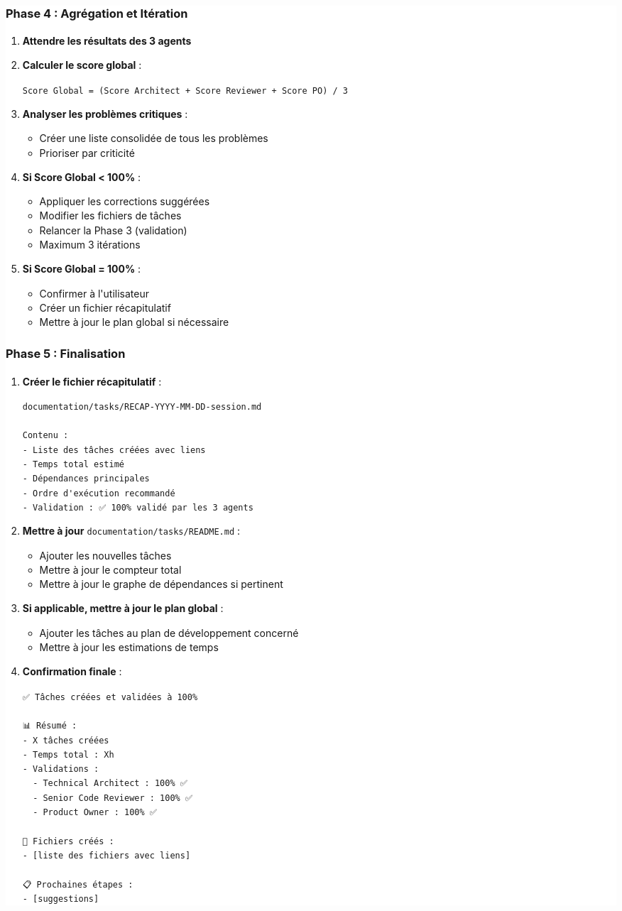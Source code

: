 ### Phase 4 : Agrégation et Itération

1. **Attendre les résultats des 3 agents**

2. **Calculer le score global** :
   ```
   Score Global = (Score Architect + Score Reviewer + Score PO) / 3
   ```

3. **Analyser les problèmes critiques** :
   - Créer une liste consolidée de tous les problèmes
   - Prioriser par criticité

4. **Si Score Global < 100%** :
   - Appliquer les corrections suggérées
   - Modifier les fichiers de tâches
   - Relancer la Phase 3 (validation)
   - Maximum 3 itérations

5. **Si Score Global = 100%** :
   - Confirmer à l'utilisateur
   - Créer un fichier récapitulatif
   - Mettre à jour le plan global si nécessaire

### Phase 5 : Finalisation

1. **Créer le fichier récapitulatif** :
   ```
   documentation/tasks/RECAP-YYYY-MM-DD-session.md

   Contenu :
   - Liste des tâches créées avec liens
   - Temps total estimé
   - Dépendances principales
   - Ordre d'exécution recommandé
   - Validation : ✅ 100% validé par les 3 agents
   ```

2. **Mettre à jour** `documentation/tasks/README.md` :
   - Ajouter les nouvelles tâches
   - Mettre à jour le compteur total
   - Mettre à jour le graphe de dépendances si pertinent

3. **Si applicable, mettre à jour le plan global** :
   - Ajouter les tâches au plan de développement concerné
   - Mettre à jour les estimations de temps

4. **Confirmation finale** :
   ```
   ✅ Tâches créées et validées à 100%

   📊 Résumé :
   - X tâches créées
   - Temps total : Xh
   - Validations :
     - Technical Architect : 100% ✅
     - Senior Code Reviewer : 100% ✅
     - Product Owner : 100% ✅

   📁 Fichiers créés :
   - [liste des fichiers avec liens]

   📋 Prochaines étapes :
   - [suggestions]
   ```
